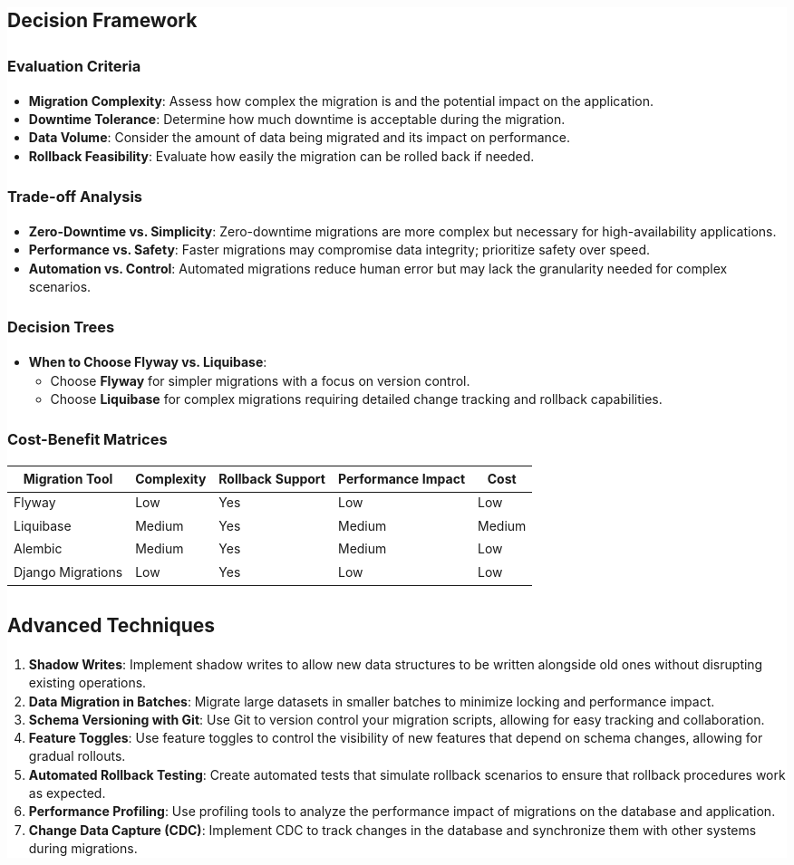 ## Decision Framework

### Evaluation Criteria
- **Migration Complexity**: Assess how complex the migration is and the potential impact on the application.
- **Downtime Tolerance**: Determine how much downtime is acceptable during the migration.
- **Data Volume**: Consider the amount of data being migrated and its impact on performance.
- **Rollback Feasibility**: Evaluate how easily the migration can be rolled back if needed.

### Trade-off Analysis
- **Zero-Downtime vs. Simplicity**: Zero-downtime migrations are more complex but necessary for high-availability applications.
- **Performance vs. Safety**: Faster migrations may compromise data integrity; prioritize safety over speed.
- **Automation vs. Control**: Automated migrations reduce human error but may lack the granularity needed for complex scenarios.

### Decision Trees
- **When to Choose Flyway vs. Liquibase**:
  - Choose **Flyway** for simpler migrations with a focus on version control.
  - Choose **Liquibase** for complex migrations requiring detailed change tracking and rollback capabilities.

### Cost-Benefit Matrices
| Migration Tool | Complexity | Rollback Support | Performance Impact | Cost |
|----------------|------------|------------------|--------------------|------|
| Flyway         | Low        | Yes              | Low                 | Low  |
| Liquibase      | Medium     | Yes              | Medium              | Medium |
| Alembic        | Medium     | Yes              | Medium              | Low  |
| Django Migrations | Low     | Yes              | Low                 | Low  |

## Advanced Techniques

1. **Shadow Writes**: Implement shadow writes to allow new data structures to be written alongside old ones without disrupting existing operations.
2. **Data Migration in Batches**: Migrate large datasets in smaller batches to minimize locking and performance impact.
3. **Schema Versioning with Git**: Use Git to version control your migration scripts, allowing for easy tracking and collaboration.
4. **Feature Toggles**: Use feature toggles to control the visibility of new features that depend on schema changes, allowing for gradual rollouts.
5. **Automated Rollback Testing**: Create automated tests that simulate rollback scenarios to ensure that rollback procedures work as expected.
6. **Performance Profiling**: Use profiling tools to analyze the performance impact of migrations on the database and application.
7. **Change Data Capture (CDC)**: Implement CDC to track changes in the database and synchronize them with other systems during migrations.
